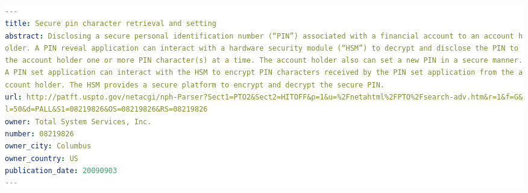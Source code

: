 ```yaml
---
title: Secure pin character retrieval and setting
abstract: Disclosing a secure personal identification number (“PIN”) associated with a financial account to an account holder. A PIN reveal application can interact with a hardware security module (“HSM”) to decrypt and disclose the PIN to the account holder one or more PIN character(s) at a time. The account holder also can set a new PIN in a secure manner. A PIN set application can interact with the HSM to encrypt PIN characters received by the PIN set application from the account holder. The HSM provides a secure platform to encrypt and decrypt the secure PIN.
url: http://patft.uspto.gov/netacgi/nph-Parser?Sect1=PTO2&Sect2=HITOFF&p=1&u=%2Fnetahtml%2FPTO%2Fsearch-adv.htm&r=1&f=G&l=50&d=PALL&S1=08219826&OS=08219826&RS=08219826
owner: Total System Services, Inc.
number: 08219826
owner_city: Columbus
owner_country: US
publication_date: 20090903
---
```


